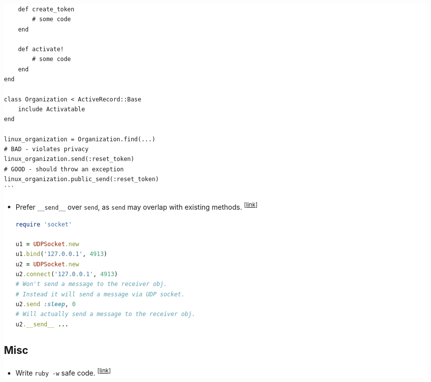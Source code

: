 		def create_token
			# some code
		end

		def activate!
			# some code
		end
	end

	class Organization < ActiveRecord::Base
		include Activatable
	end

	linux_organization = Organization.find(...)
	# BAD - violates privacy
	linux_organization.send(:reset_token)
	# GOOD - should throw an exception
	linux_organization.public_send(:reset_token)
	```

* <a name="prefer-__send__"></a>
	Prefer `__send__` over `send`, as `send` may overlap with existing methods.
<sup>[[link](#prefer-__send__)]</sup>

	```ruby
	require 'socket'

	u1 = UDPSocket.new
	u1.bind('127.0.0.1', 4913)
	u2 = UDPSocket.new
	u2.connect('127.0.0.1', 4913)
	# Won't send a message to the receiver obj.
	# Instead it will send a message via UDP socket.
	u2.send :sleep, 0
	# Will actually send a message to the receiver obj.
	u2.__send__ ...
	```

## Misc

* <a name="always-warn"></a>
	Write `ruby -w` safe code.
<sup>[[link](#always-warn)]</sup>

